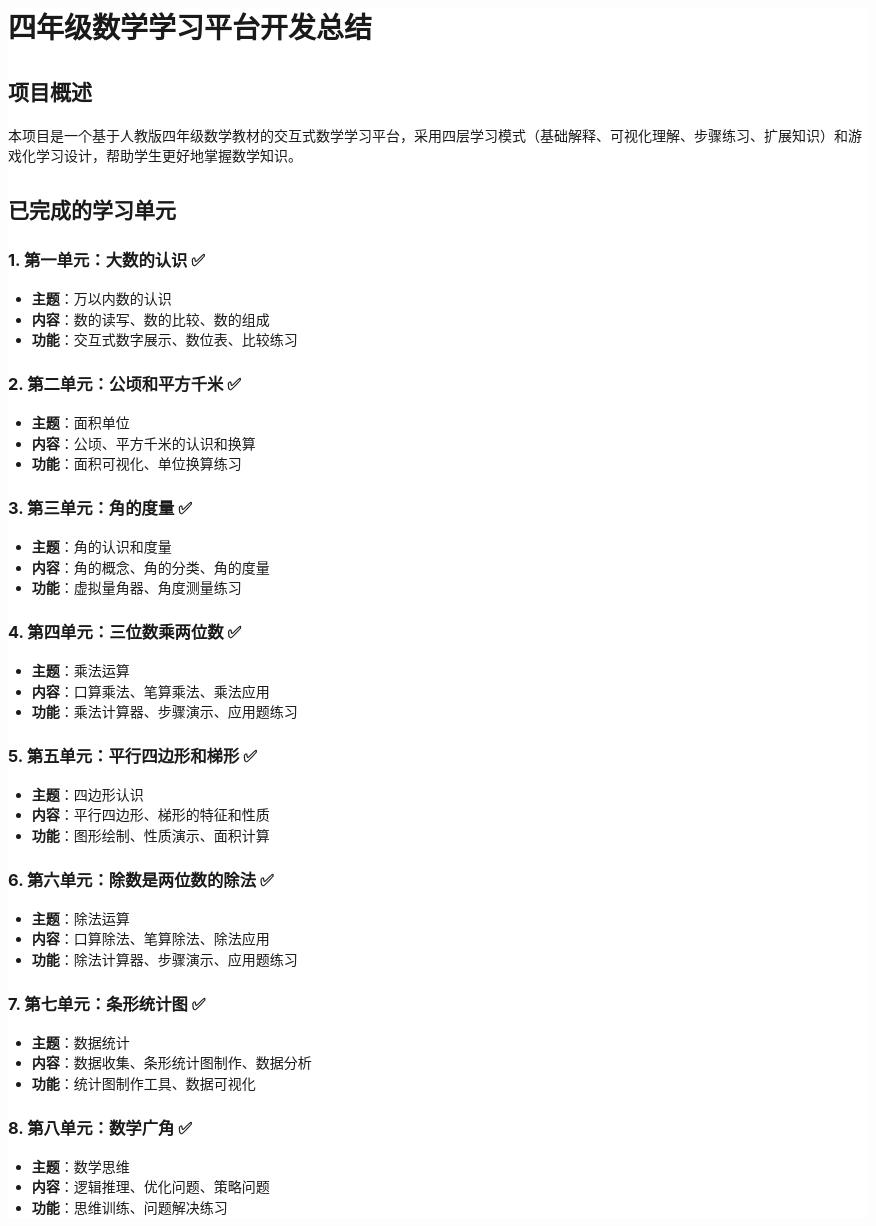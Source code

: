 # 四年级数学学习平台开发总结

## 项目概述

本项目是一个基于人教版四年级数学教材的交互式数学学习平台，采用四层学习模式（基础解释、可视化理解、步骤练习、扩展知识）和游戏化学习设计，帮助学生更好地掌握数学知识。

## 已完成的学习单元

### 1. 第一单元：大数的认识 ✅
- **主题**：万以内数的认识
- **内容**：数的读写、数的比较、数的组成
- **功能**：交互式数字展示、数位表、比较练习

### 2. 第二单元：公顷和平方千米 ✅
- **主题**：面积单位
- **内容**：公顷、平方千米的认识和换算
- **功能**：面积可视化、单位换算练习

### 3. 第三单元：角的度量 ✅
- **主题**：角的认识和度量
- **内容**：角的概念、角的分类、角的度量
- **功能**：虚拟量角器、角度测量练习

### 4. 第四单元：三位数乘两位数 ✅
- **主题**：乘法运算
- **内容**：口算乘法、笔算乘法、乘法应用
- **功能**：乘法计算器、步骤演示、应用题练习

### 5. 第五单元：平行四边形和梯形 ✅
- **主题**：四边形认识
- **内容**：平行四边形、梯形的特征和性质
- **功能**：图形绘制、性质演示、面积计算

### 6. 第六单元：除数是两位数的除法 ✅
- **主题**：除法运算
- **内容**：口算除法、笔算除法、除法应用
- **功能**：除法计算器、步骤演示、应用题练习

### 7. 第七单元：条形统计图 ✅
- **主题**：数据统计
- **内容**：数据收集、条形统计图制作、数据分析
- **功能**：统计图制作工具、数据可视化

### 8. 第八单元：数学广角 ✅
- **主题**：数学思维
- **内容**：逻辑推理、优化问题、策略问题
- **功能**：思维训练、问题解决练习

